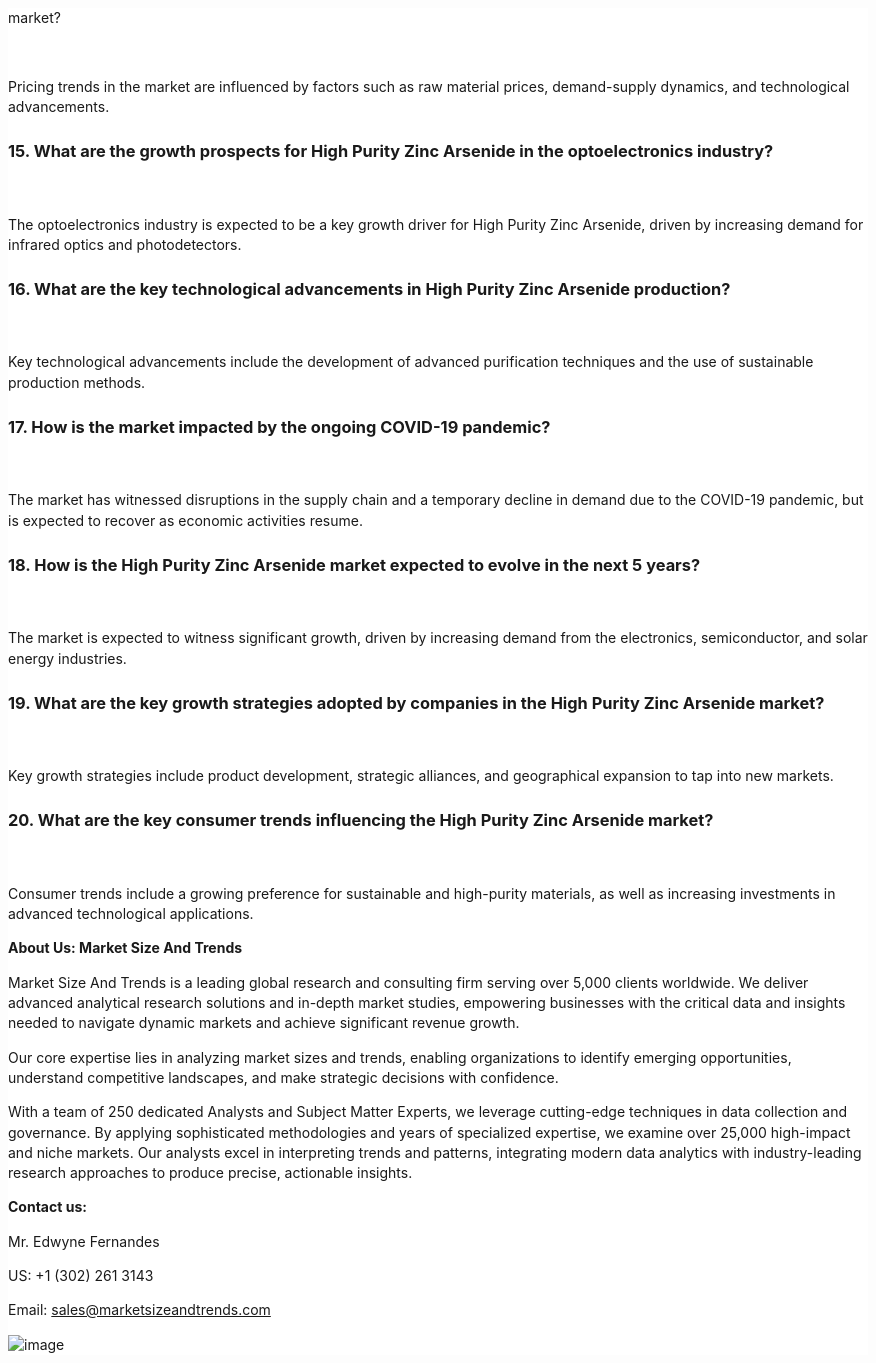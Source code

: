 market?</h3><p>&nbsp;</p><p>Pricing trends in the market are influenced by factors such as raw material prices, demand-supply dynamics, and technological advancements.</p><h3>15. What are the growth prospects for High Purity Zinc Arsenide in the optoelectronics industry?</h3><p>&nbsp;</p><p>The optoelectronics industry is expected to be a key growth driver for High Purity Zinc Arsenide, driven by increasing demand for infrared optics and photodetectors.</p><h3>16. What are the key technological advancements in High Purity Zinc Arsenide production?</h3><p>&nbsp;</p><p>Key technological advancements include the development of advanced purification techniques and the use of sustainable production methods.</p><h3>17. How is the market impacted by the ongoing COVID-19 pandemic?</h3><p>&nbsp;</p><p>The market has witnessed disruptions in the supply chain and a temporary decline in demand due to the COVID-19 pandemic, but is expected to recover as economic activities resume.</p><h3>18. How is the High Purity Zinc Arsenide market expected to evolve in the next 5 years?</h3><p>&nbsp;</p><p>The market is expected to witness significant growth, driven by increasing demand from the electronics, semiconductor, and solar energy industries.</p><h3>19. What are the key growth strategies adopted by companies in the High Purity Zinc Arsenide market?</h3><p>&nbsp;</p><p>Key growth strategies include product development, strategic alliances, and geographical expansion to tap into new markets.</p><h3>20. What are the key consumer trends influencing the High Purity Zinc Arsenide market?</h3><p>&nbsp;</p><p>Consumer trends include a growing preference for sustainable and high-purity materials, as well as increasing investments in advanced technological applications.</p></body></html></p><p><strong>About Us:&nbsp;Market Size And Trends</strong></p><p>Market Size And Trends&nbsp;is a leading global research and consulting firm serving over 5,000 clients worldwide. We deliver advanced analytical research solutions and in-depth market studies, empowering businesses with the critical data and insights needed to navigate dynamic markets and achieve significant revenue growth.</p><p>Our core expertise lies in analyzing market sizes and trends, enabling organizations to identify emerging opportunities, understand competitive landscapes, and make strategic decisions with confidence.</p><p>With a team of 250 dedicated Analysts and Subject Matter Experts, we leverage cutting-edge techniques in data collection and governance. By applying sophisticated methodologies and years of specialized expertise, we examine over 25,000 high-impact and niche markets. Our analysts excel in interpreting trends and patterns, integrating modern data analytics with industry-leading research approaches to produce precise, actionable insights.</p><p><strong>Contact us:</strong></p><p>Mr. Edwyne Fernandes</p><p>US: +1 (302) 261 3143</p><p>Email: <a href="mailto:sales@marketsizeandtrends.com">sales@marketsizeandtrends.com</a>&nbsp;</p>
![image](https://github.com/user-attachments/assets/27cc8982-5fb9-40ee-9573-c7167f4de824)
